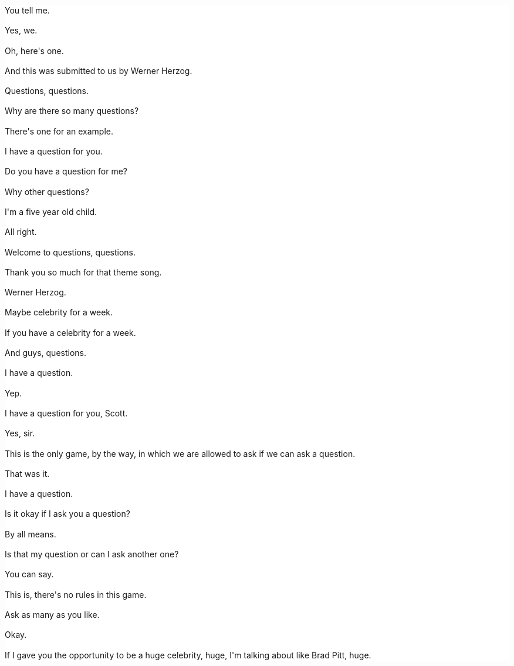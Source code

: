 You tell me.

Yes, we.

Oh, here's one.

And this was submitted to us by Werner Herzog.

Questions, questions.

Why are there so many questions?

There's one for an example.

I have a question for you.

Do you have a question for me?

Why other questions?

I'm a five year old child.

All right.

Welcome to questions, questions.

Thank you so much for that theme song.

Werner Herzog.

Maybe celebrity for a week.

If you have a celebrity for a week.

And guys, questions.

I have a question.

Yep.

I have a question for you, Scott.

Yes, sir.

This is the only game, by the way, in which we are allowed to ask if we can ask a question.

That was it.

I have a question.

Is it okay if I ask you a question?

By all means.

Is that my question or can I ask another one?

You can say.

This is, there's no rules in this game.

Ask as many as you like.

Okay.

If I gave you the opportunity to be a huge celebrity, huge, I'm talking about like Brad Pitt, huge.
